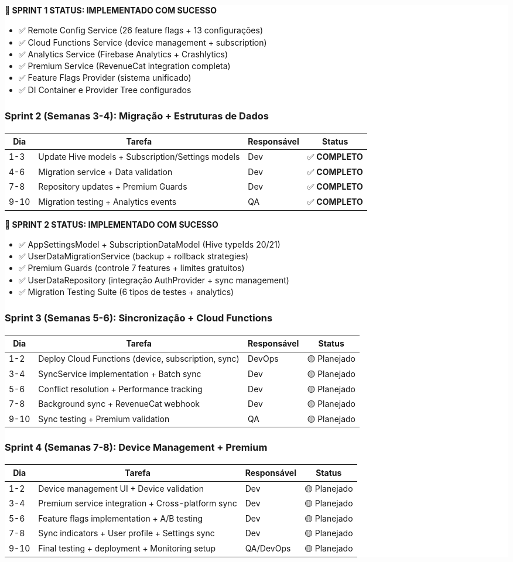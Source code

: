**🎉 SPRINT 1 STATUS: IMPLEMENTADO COM SUCESSO**
- ✅ Remote Config Service (26 feature flags + 13 configurações)
- ✅ Cloud Functions Service (device management + subscription)
- ✅ Analytics Service (Firebase Analytics + Crashlytics)
- ✅ Premium Service (RevenueCat integration completa)
- ✅ Feature Flags Provider (sistema unificado)
- ✅ DI Container e Provider Tree configurados

### **Sprint 2 (Semanas 3-4): Migração + Estruturas de Dados**
| Dia | Tarefa | Responsável | Status |
|-----|--------|-------------|--------|
| 1-3 | Update Hive models + Subscription/Settings models | Dev | ✅ **COMPLETO** |
| 4-6 | Migration service + Data validation | Dev | ✅ **COMPLETO** |
| 7-8 | Repository updates + Premium Guards | Dev | ✅ **COMPLETO** |
| 9-10 | Migration testing + Analytics events | QA | ✅ **COMPLETO** |

**🎉 SPRINT 2 STATUS: IMPLEMENTADO COM SUCESSO**
- ✅ AppSettingsModel + SubscriptionDataModel (Hive typeIds 20/21)
- ✅ UserDataMigrationService (backup + rollback strategies)
- ✅ Premium Guards (controle 7 features + limites gratuitos)
- ✅ UserDataRepository (integração AuthProvider + sync management)
- ✅ Migration Testing Suite (6 tipos de testes + analytics)

### **Sprint 3 (Semanas 5-6): Sincronização + Cloud Functions**
| Dia | Tarefa | Responsável | Status |
|-----|--------|-------------|--------|
| 1-2 | Deploy Cloud Functions (device, subscription, sync) | DevOps | 🟡 Planejado |
| 3-4 | SyncService implementation + Batch sync | Dev | 🟡 Planejado |
| 5-6 | Conflict resolution + Performance tracking | Dev | 🟡 Planejado |
| 7-8 | Background sync + RevenueCat webhook | Dev | 🟡 Planejado |
| 9-10 | Sync testing + Premium validation | QA | 🟡 Planejado |

### **Sprint 4 (Semanas 7-8): Device Management + Premium**
| Dia | Tarefa | Responsável | Status |
|-----|--------|-------------|--------|
| 1-2 | Device management UI + Device validation | Dev | 🟡 Planejado |
| 3-4 | Premium service integration + Cross-platform sync | Dev | 🟡 Planejado |
| 5-6 | Feature flags implementation + A/B testing | Dev | 🟡 Planejado |
| 7-8 | Sync indicators + User profile + Settings sync | Dev | 🟡 Planejado |
| 9-10 | Final testing + deployment + Monitoring setup | QA/DevOps | 🟡 Planejado |

